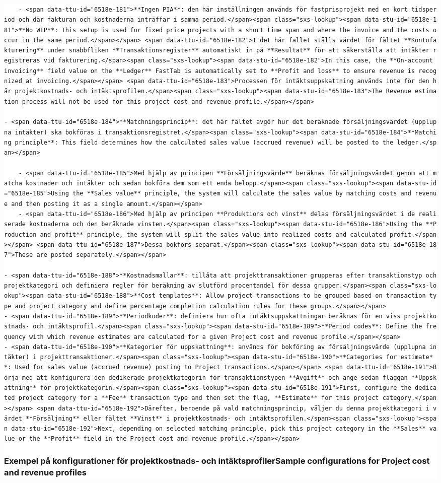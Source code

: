         - <span data-ttu-id="6518e-181">**Ingen PIA**: den här inställningen används för fastprisprojekt med en kort tidsperiod och där fakturan och kostnaderna inträffar i samma period.</span><span class="sxs-lookup"><span data-stu-id="6518e-181">**No WIP**: This setup is used for fixed price projects with a short time span and where the invoice and the costs occur in the same period.</span></span> <span data-ttu-id="6518e-182">I det här fallet ställs värdet för fältet **Kontofakturering** under snabbfliken **Transaktionsregister** automatiskt in på **Resultat** för att säkerställa att intäkter registreras vid fakturering.</span><span class="sxs-lookup"><span data-stu-id="6518e-182">In this case, the **On-account invoicing** field value on the **Ledger** FastTab is automatically set to **Profit and loss** to ensure revenue is recognized at invoicing.</span></span> <span data-ttu-id="6518e-183">Processen för intäktsuppskattning används inte för den här projektkostnads- och intäktsprofilen.</span><span class="sxs-lookup"><span data-stu-id="6518e-183">The Revenue estimation process will not be used for this project cost and revenue profile.</span></span>

    - <span data-ttu-id="6518e-184">**Matchningsprincip**: det här fältet avgör hur det beräknade försäljningsvärdet (upplupna intäkter) ska bokföras i transaktionsregistret.</span><span class="sxs-lookup"><span data-stu-id="6518e-184">**Matching principle**: This field determines how the calculated sales value (accrued revenue) will be posted to the ledger.</span></span>

        - <span data-ttu-id="6518e-185">Med hjälp av principen **Försäljningsvärde** beräknas försäljningsvärdet genom att matcha kostnader och intäkter och sedan bokföra dem som ett enda belopp.</span><span class="sxs-lookup"><span data-stu-id="6518e-185">Using the **Sales value** principle, the system will calculate the sales value by matching costs and revenue and then posting it as a single amount.</span></span>
        - <span data-ttu-id="6518e-186">Med hjälp av principen **Produktions och vinst** delas försäljningsvärdet i de realiserade kostnaderna och den beräknade vinsten.</span><span class="sxs-lookup"><span data-stu-id="6518e-186">Using the **Production and profit** principle, the system will split the sales value into realized costs and calculated profit.</span></span> <span data-ttu-id="6518e-187">Dessa bokförs separat.</span><span class="sxs-lookup"><span data-stu-id="6518e-187">These are posted separately.</span></span>

    - <span data-ttu-id="6518e-188">**Kostnadsmallar**: tillåta att projekttransaktioner grupperas efter transaktionstyp och projektkategori och definiera regler för beräkning av slutförd procentandel för dessa grupper.</span><span class="sxs-lookup"><span data-stu-id="6518e-188">**Cost templates**: Allow project transactions to be grouped based on transaction type and project category and define percentage completion calculation rules for these groups.</span></span>
    - <span data-ttu-id="6518e-189">**Periodkoder**: definiera hur ofta intäktsuppskattningar beräknas för en viss projektkostnads- och intäktsprofil.</span><span class="sxs-lookup"><span data-stu-id="6518e-189">**Period codes**: Define the frequency with which revenue estimates are calculated for a given Project cost and revenue profile.</span></span>
    - <span data-ttu-id="6518e-190">**Kategorier för uppskattning**: används för bokföring av försäljningsvärde (upplupna intäkter) i projekttransaktioner.</span><span class="sxs-lookup"><span data-stu-id="6518e-190">**Categories for estimate**: Used for sales value (accrued revenue) posting to Project transactions.</span></span> <span data-ttu-id="6518e-191">Börja med att konfigurera den dedikerade projektkategorin för transaktionstypen **Avgift** och ange sedan flaggan **Uppskattning** för projektkategorin.</span><span class="sxs-lookup"><span data-stu-id="6518e-191">First, configure the dedicated project category for a **Fee** transaction type and then set the flag, **Estimate** for this project category.</span></span> <span data-ttu-id="6518e-192">Därefter, beroende på vald matchningsprincip, väljer du denna projektkategori i värdet **Försäljning** eller fältet **Vinst** i projektkostnads- och intäktsprofilen.</span><span class="sxs-lookup"><span data-stu-id="6518e-192">Next, depending on selected matching principle, pick this project category in the **Sales** value or the **Profit** field in the Project cost and revenue profile.</span></span>

### <a name="sample-configurations-for-project-cost-and-revenue-profiles"></a><span data-ttu-id="6518e-193">Exempel på konfigurationer för projektkostnads- och intäktsprofiler</span><span class="sxs-lookup"><span data-stu-id="6518e-193">Sample configurations for Project cost and revenue profiles</span></span>
